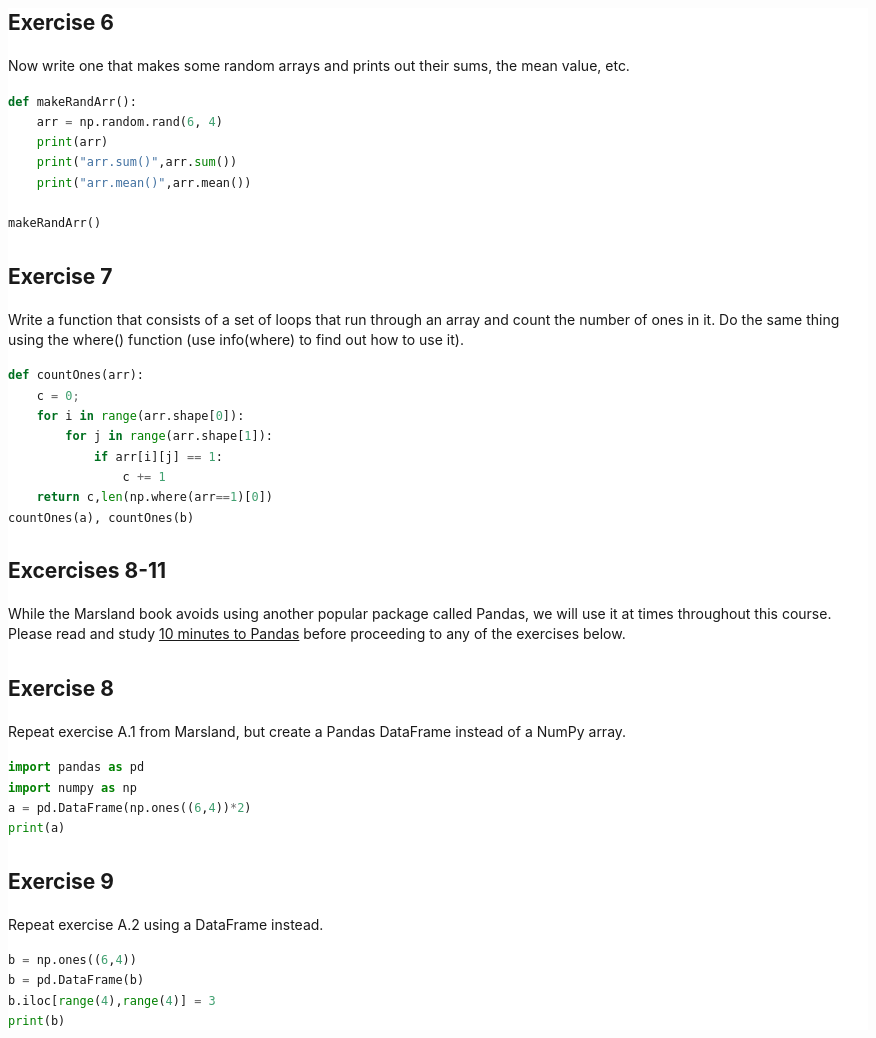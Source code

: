 ## Exercise 6
Now write one that makes some random arrays and prints out their sums, the mean value, etc.

```python
def makeRandArr():
    arr = np.random.rand(6, 4)
    print(arr)
    print("arr.sum()",arr.sum())
    print("arr.mean()",arr.mean())
    
makeRandArr()
```

## Exercise 7
Write a function that consists of a set of loops that run through an array and count the number of ones in it. Do the same thing using the where() function (use info(where) to find out how to use it).

```python
def countOnes(arr):
    c = 0;
    for i in range(arr.shape[0]):
        for j in range(arr.shape[1]):
            if arr[i][j] == 1:
                c += 1
    return c,len(np.where(arr==1)[0])
countOnes(a), countOnes(b)
```

## Excercises 8-11
While the Marsland book avoids using another popular package called Pandas, we will use it at times throughout this course. Please read and study [10 minutes to Pandas](https://pandas.pydata.org/pandas-docs/stable/getting_started/10min.html) before proceeding to any of the exercises below.


## Exercise 8
Repeat exercise A.1 from Marsland, but create a Pandas DataFrame instead of a NumPy array.

```python
import pandas as pd
import numpy as np
a = pd.DataFrame(np.ones((6,4))*2)
print(a)
```

## Exercise 9
Repeat exercise A.2 using a DataFrame instead.

```python
b = np.ones((6,4))
b = pd.DataFrame(b)
b.iloc[range(4),range(4)] = 3
print(b)
```
